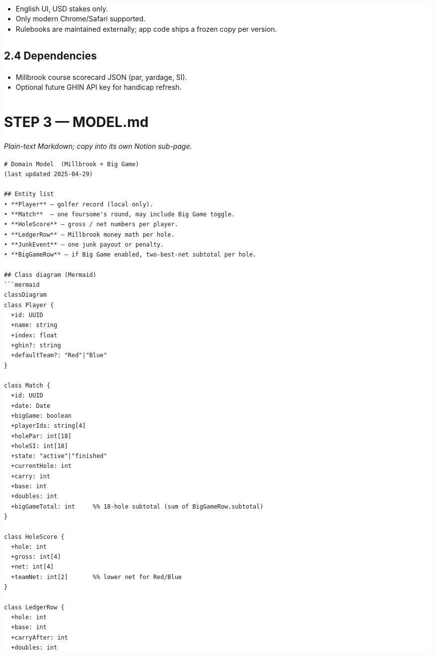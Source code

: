 - English UI, USD stakes only.
- Only modern Chrome/Safari supported.
- Rulebooks are maintained externally; app code ships a frozen copy per version.

## 2.4 Dependencies

- Millbrook course scorecard JSON (par, yardage, SI).
- Optional future GHIN API key for handicap refresh.

# **STEP 3 — MODEL.md**

*Plain-text Markdown; copy into its own Notion sub-page.*

```
# Domain Model  (Millbrook + Big Game)
(last updated 2025-04-29)

## Entity list
• **Player** – golfer record (local only).
• **Match**  – one foursome's round, may include Big Game toggle.
• **HoleScore** – gross / net numbers per player.
• **LedgerRow** – Millbrook money math per hole.
• **JunkEvent** – one junk payout or penalty.
• **BigGameRow** – if Big Game enabled, two-best-net subtotal per hole.

## Class diagram (Mermaid)
```mermaid
classDiagram
class Player {
  +id: UUID
  +name: string
  +index: float
  +ghin?: string
  +defaultTeam?: "Red"|"Blue"
}

class Match {
  +id: UUID
  +date: Date
  +bigGame: boolean
  +playerIds: string[4]
  +holePar: int[18]
  +holeSI: int[18]
  +state: "active"|"finished"
  +currentHole: int
  +carry: int
  +base: int
  +doubles: int
  +bigGameTotal: int     %% 18-hole subtotal (sum of BigGameRow.subtotal)
}

class HoleScore {
  +hole: int
  +gross: int[4]
  +net: int[4]
  +teamNet: int[2]       %% lower net for Red/Blue
}

class LedgerRow {
  +hole: int
  +base: int
  +carryAfter: int
  +doubles: int
```